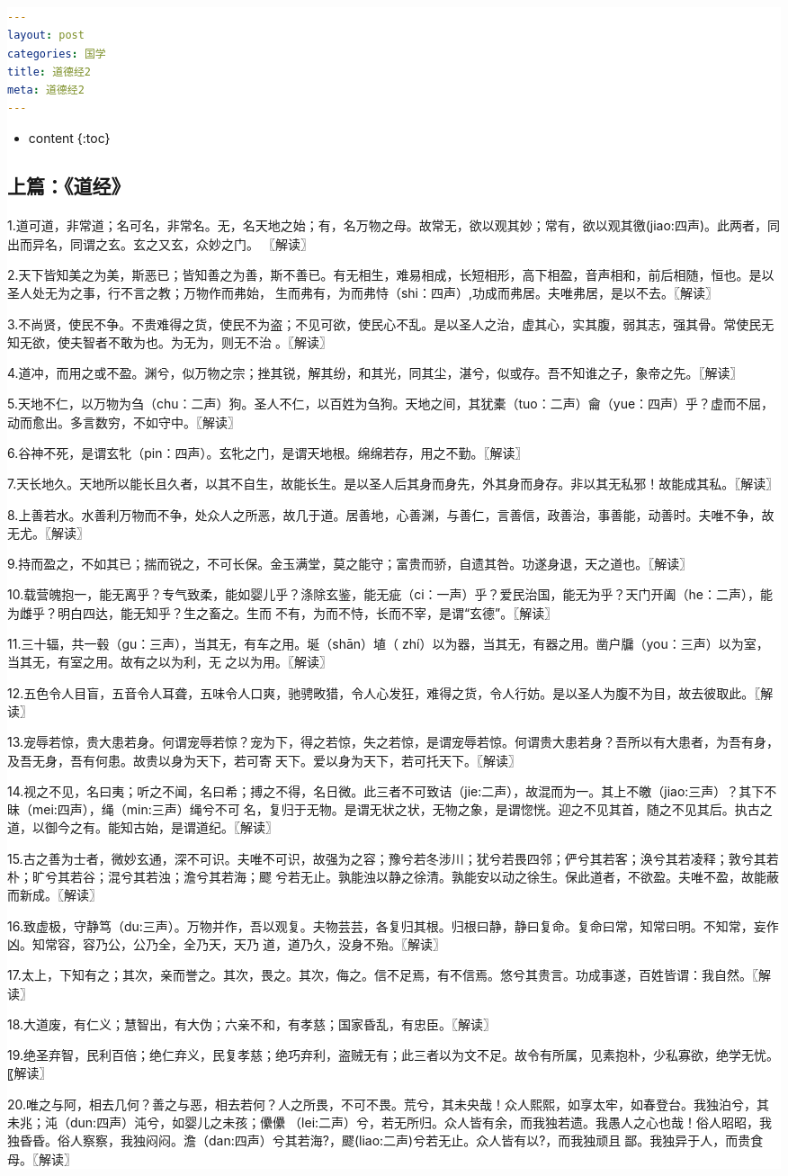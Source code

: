 ```yaml
---
layout: post
categories: 国学
title: 道德经2
meta: 道德经2
---
```

* content
{:toc}

## 上篇：《道经》
 
1.道可道，非常道；名可名，非常名。无，名天地之始；有，名万物之母。故常无，欲以观其妙；常有，欲以观其徼(jiao:四声)。此两者，同出而异名，同谓之玄。玄之又玄，众妙之门。 〖解读〗
 
2.天下皆知美之为美，斯恶已；皆知善之为善，斯不善已。有无相生，难易相成，长短相形，高下相盈，音声相和，前后相随，恒也。是以圣人处无为之事，行不言之教；万物作而弗始， 生而弗有，为而弗恃（shi：四声）,功成而弗居。夫唯弗居，是以不去。〖解读〗
 
3.不尚贤，使民不争。不贵难得之货，使民不为盗；不见可欲，使民心不乱。是以圣人之治，虚其心，实其腹，弱其志，强其骨。常使民无知无欲，使夫智者不敢为也。为无为，则无不治 。〖解读〗
 
4.道冲，而用之或不盈。渊兮，似万物之宗；挫其锐，解其纷，和其光，同其尘，湛兮，似或存。吾不知谁之子，象帝之先。〖解读〗
 
5.天地不仁，以万物为刍（chu：二声）狗。圣人不仁，以百姓为刍狗。天地之间，其犹橐（tuo：二声）龠（yue：四声）乎？虚而不屈，动而愈出。多言数穷，不如守中。〖解读〗
 
6.谷神不死，是谓玄牝（pin：四声）。玄牝之门，是谓天地根。绵绵若存，用之不勤。〖解读〗
 
7.天长地久。天地所以能长且久者，以其不自生，故能长生。是以圣人后其身而身先，外其身而身存。非以其无私邪！故能成其私。〖解读〗
 
8.上善若水。水善利万物而不争，处众人之所恶，故几于道。居善地，心善渊，与善仁，言善信，政善治，事善能，动善时。夫唯不争，故无尤。〖解读〗
 
9.持而盈之，不如其已；揣而锐之，不可长保。金玉满堂，莫之能守；富贵而骄，自遗其咎。功遂身退，天之道也。〖解读〗
 
10.载营魄抱一，能无离乎？专气致柔，能如婴儿乎？涤除玄鉴，能无疵（ci：一声）乎？爱民治国，能无为乎？天门开阖（he：二声），能为雌乎？明白四达，能无知乎？生之畜之。生而 不有，为而不恃，长而不宰，是谓“玄德”。〖解读〗
 
11.三十辐，共一毂（gu：三声），当其无，有车之用。埏（shān）埴（ zhí）以为器，当其无，有器之用。凿户牖（you：三声）以为室，当其无，有室之用。故有之以为利，无 之以为用。〖解读〗
 
12.五色令人目盲，五音令人耳聋，五味令人口爽，驰骋畋猎，令人心发狂，难得之货，令人行妨。是以圣人为腹不为目，故去彼取此。〖解读〗
 
13.宠辱若惊，贵大患若身。何谓宠辱若惊？宠为下，得之若惊，失之若惊，是谓宠辱若惊。何谓贵大患若身？吾所以有大患者，为吾有身，及吾无身，吾有何患。故贵以身为天下，若可寄 天下。爱以身为天下，若可托天下。〖解读〗
 
14.视之不见，名曰夷；听之不闻，名曰希；搏之不得，名日微。此三者不可致诘（jie:二声），故混而为一。其上不皦（jiao:三声）？其下不昧（mei:四声），绳（min:三声）绳兮不可 名，复归于无物。是谓无状之状，无物之象，是谓惚恍。迎之不见其首，随之不见其后。执古之道，以御今之有。能知古始，是谓道纪。〖解读〗
 
15.古之善为士者，微妙玄通，深不可识。夫唯不可识，故强为之容；豫兮若冬涉川；犹兮若畏四邻；俨兮其若客；涣兮其若凌释；敦兮其若朴；旷兮其若谷；混兮其若浊；澹兮其若海；飂 兮若无止。孰能浊以静之徐清。孰能安以动之徐生。保此道者，不欲盈。夫唯不盈，故能蔽而新成。〖解读〗
 
16.致虚极，守静笃（du:三声）。万物并作，吾以观复。夫物芸芸，各复归其根。归根曰静，静曰复命。复命曰常，知常曰明。不知常，妄作凶。知常容，容乃公，公乃全，全乃天，天乃 道，道乃久，没身不殆。〖解读〗
 
17.太上，下知有之；其次，亲而誉之。其次，畏之。其次，侮之。信不足焉，有不信焉。悠兮其贵言。功成事遂，百姓皆谓：我自然。〖解读〗
 
18.大道废，有仁义；慧智出，有大伪；六亲不和，有孝慈；国家昏乱，有忠臣。〖解读〗
 
19.绝圣弃智，民利百倍；绝仁弃义，民复孝慈；绝巧弃利，盗贼无有；此三者以为文不足。故令有所属，见素抱朴，少私寡欲，绝学无忧。〖解读〗
 
20.唯之与阿，相去几何？善之与恶，相去若何？人之所畏，不可不畏。荒兮，其未央哉！众人熙熙，如享太牢，如春登台。我独泊兮，其未兆；沌（dun:四声）沌兮，如婴儿之未孩；儽儽 （lei:二声）兮，若无所归。众人皆有余，而我独若遗。我愚人之心也哉！俗人昭昭，我独昏昏。俗人察察，我独闷闷。澹（dan:四声）兮其若海?，飂(liao:二声)兮若无止。众人皆有以?，而我独顽且 鄙。我独异于人，而贵食母。〖解读〗
 